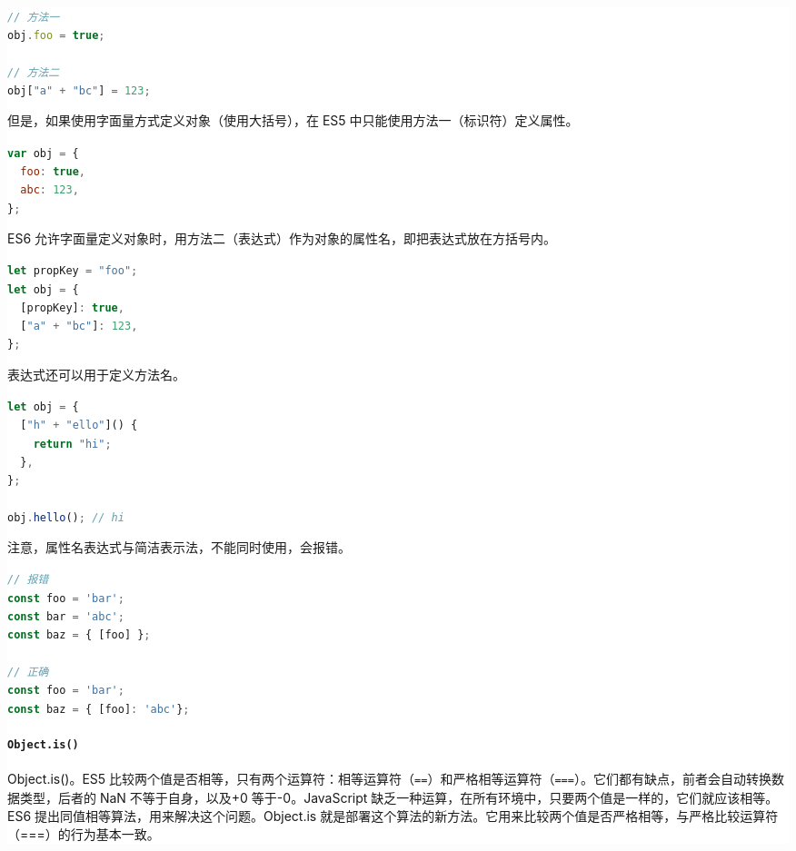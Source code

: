 ```js
// 方法一
obj.foo = true;

// 方法二
obj["a" + "bc"] = 123;
```

但是，如果使用字面量方式定义对象（使用大括号），在 ES5 中只能使用方法一（标识符）定义属性。

```js
var obj = {
  foo: true,
  abc: 123,
};
```

ES6 允许字面量定义对象时，用方法二（表达式）作为对象的属性名，即把表达式放在方括号内。

```js
let propKey = "foo";
let obj = {
  [propKey]: true,
  ["a" + "bc"]: 123,
};
```

表达式还可以用于定义方法名。

```js
let obj = {
  ["h" + "ello"]() {
    return "hi";
  },
};

obj.hello(); // hi
```

注意，属性名表达式与简洁表示法，不能同时使用，会报错。

```js
// 报错
const foo = 'bar';
const bar = 'abc';
const baz = { [foo] };

// 正确
const foo = 'bar';
const baz = { [foo]: 'abc'};
```

#### `Object.is()`

Object.is()。ES5 比较两个值是否相等，只有两个运算符：相等运算符（`==`）和严格相等运算符（`===`）。它们都有缺点，前者会自动转换数据类型，后者的 NaN 不等于自身，以及+0 等于-0。JavaScript 缺乏一种运算，在所有环境中，只要两个值是一样的，它们就应该相等。
ES6 提出同值相等算法，用来解决这个问题。Object.is 就是部署这个算法的新方法。它用来比较两个值是否严格相等，与严格比较运算符（===）的行为基本一致。


  [Symbol("a")]: "valueA",
  [Symbol("a")]: "valueA",
  [Symbol("b")]: "valueB",
  [sym1]: "value1",
  [sym2]: "value2",